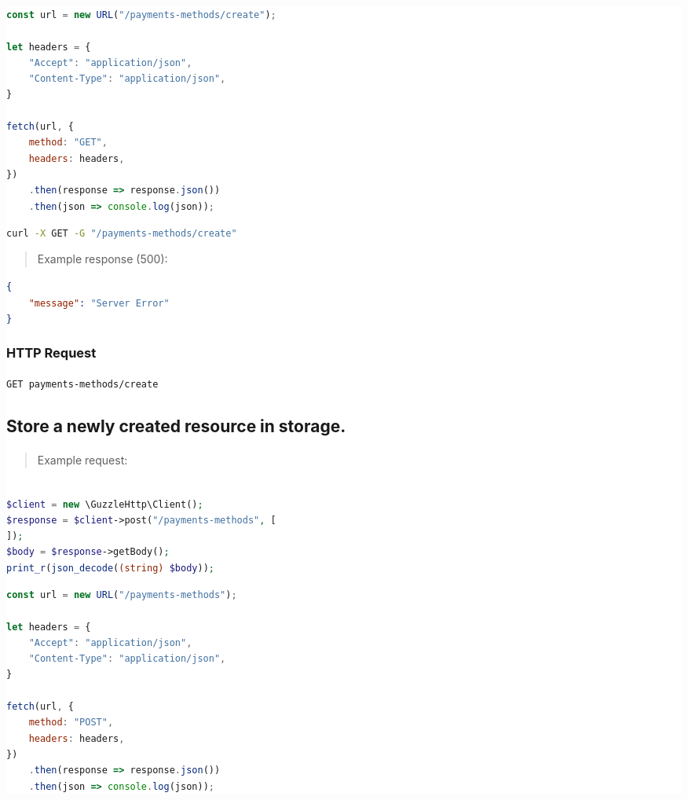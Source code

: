 
```javascript
const url = new URL("/payments-methods/create");

let headers = {
    "Accept": "application/json",
    "Content-Type": "application/json",
}

fetch(url, {
    method: "GET",
    headers: headers,
})
    .then(response => response.json())
    .then(json => console.log(json));
```

```bash
curl -X GET -G "/payments-methods/create" 
```


> Example response (500):

```json
{
    "message": "Server Error"
}
```

### HTTP Request
`GET payments-methods/create`





## Store a newly created resource in storage.

> Example request:

```php

$client = new \GuzzleHttp\Client();
$response = $client->post("/payments-methods", [
]);
$body = $response->getBody();
print_r(json_decode((string) $body));
```


```javascript
const url = new URL("/payments-methods");

let headers = {
    "Accept": "application/json",
    "Content-Type": "application/json",
}

fetch(url, {
    method: "POST",
    headers: headers,
})
    .then(response => response.json())
    .then(json => console.log(json));
```
